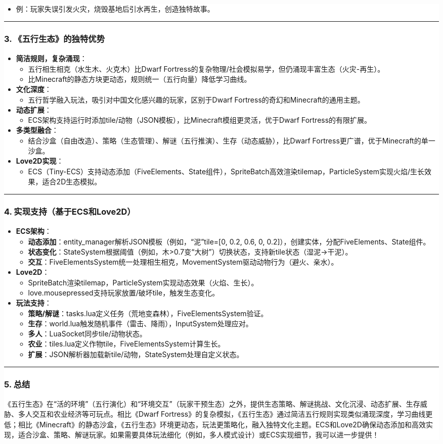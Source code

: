    - 例：玩家失误引发火灾，烧毁基地后引水再生，创造独特故事。

---

### 3. **《五行生态》的独特优势**
- **简洁规则，复杂涌现**：
  - 五行相生相克（水生木、火克木）比Dwarf Fortress的复杂物理/社会模拟易学，但仍涌现丰富生态（火灾-再生）。
  - 比Minecraft的静态方块更动态，规则统一（五行向量）降低学习曲线。
- **文化深度**：
  - 五行哲学融入玩法，吸引对中国文化感兴趣的玩家，区别于Dwarf Fortress的奇幻和Minecraft的通用主题。
- **动态扩展**：
  - ECS架构支持运行时添加tile/动物（JSON模板），比Minecraft模组更灵活，优于Dwarf Fortress的有限扩展。
- **多类型融合**：
  - 结合沙盒（自由改造）、策略（生态管理）、解谜（五行推演）、生存（动态威胁），比Dwarf Fortress更广谱，优于Minecraft的单一沙盒。
- **Love2D实现**：
  - ECS（Tiny-ECS）支持动态添加（FiveElements、State组件），SpriteBatch高效渲染tilemap，ParticleSystem实现火焰/生长效果，适合2D生态模拟。

---

### 4. **实现支持（基于ECS和Love2D）**
- **ECS架构**：
  - **动态添加**：entity_manager解析JSON模板（例如，“泥”tile=[0, 0.2, 0.6, 0, 0.2]），创建实体，分配FiveElements、State组件。
  - **状态变化**：StateSystem根据阈值（例如，木>0.7变“大树”）切换状态，支持新tile状态（湿泥→干泥）。
  - **交互**：FiveElementsSystem统一处理相生相克，MovementSystem驱动动物行为（避火、亲水）。
- **Love2D**：
  - SpriteBatch渲染tilemap，ParticleSystem实现动态效果（火焰、生长）。
  - love.mousepressed支持玩家放置/破坏tile，触发生态变化。
- **玩法支持**：
  - **策略/解谜**：tasks.lua定义任务（荒地变森林），FiveElementsSystem验证。
  - **生存**：world.lua触发随机事件（雷击、降雨），InputSystem处理应对。
  - **多人**：LuaSocket同步tile/动物状态。
  - **农业**：tiles.lua定义作物tile，FiveElementsSystem计算生长。
  - **扩展**：JSON解析器加载新tile/动物，StateSystem处理自定义状态。

---

### 5. **总结**
《五行生态》在“活的环境”（五行演化）和“环境交互”（玩家干预生态）之外，提供生态策略、解谜挑战、文化沉浸、动态扩展、生存威胁、多人交互和农业经济等可玩点。相比《Dwarf Fortress》的复杂模拟，《五行生态》通过简洁五行规则实现类似涌现深度，学习曲线更低；相比《Minecraft》的静态沙盒，《五行生态》环境更动态，玩法更策略化，融入独特文化主题。ECS和Love2D确保动态添加和高效实现，适合沙盒、策略、解谜玩家。如果需要具体玩法细化（例如，多人模式设计）或ECS实现细节，我可以进一步提供！